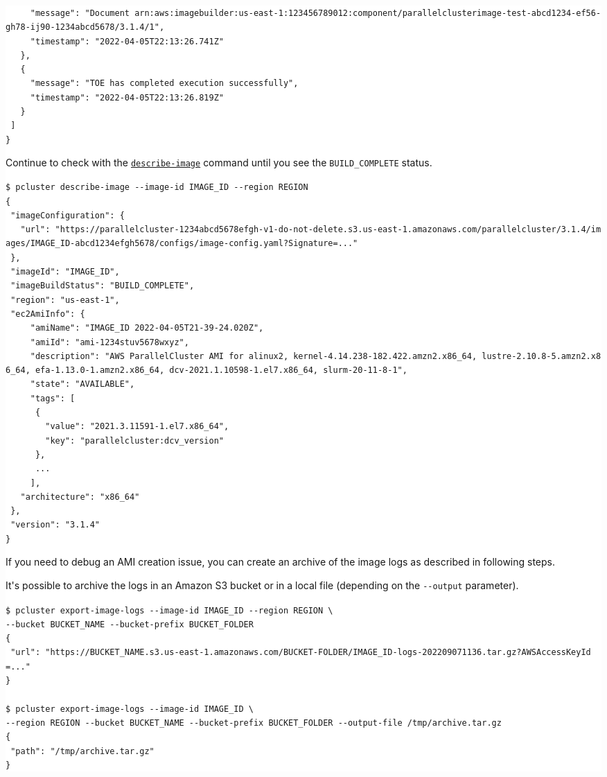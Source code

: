```
     "message": "Document arn:aws:imagebuilder:us-east-1:123456789012:component/parallelclusterimage-test-abcd1234-ef56-gh78-ij90-1234abcd5678/3.1.4/1",
     "timestamp": "2022-04-05T22:13:26.741Z"
   },
   {
     "message": "TOE has completed execution successfully",
     "timestamp": "2022-04-05T22:13:26.819Z"
   }
 ]
}
```

Continue to check with the [`describe-image`](pcluster.describe-image-v3.md) command until you see the `BUILD_COMPLETE` status\.

```
$ pcluster describe-image --image-id IMAGE_ID --region REGION
{
 "imageConfiguration": {
   "url": "https://parallelcluster-1234abcd5678efgh-v1-do-not-delete.s3.us-east-1.amazonaws.com/parallelcluster/3.1.4/images/IMAGE_ID-abcd1234efgh5678/configs/image-config.yaml?Signature=..."
 },
 "imageId": "IMAGE_ID",
 "imageBuildStatus": "BUILD_COMPLETE",
 "region": "us-east-1",
 "ec2AmiInfo": {
     "amiName": "IMAGE_ID 2022-04-05T21-39-24.020Z",
     "amiId": "ami-1234stuv5678wxyz",
     "description": "AWS ParallelCluster AMI for alinux2, kernel-4.14.238-182.422.amzn2.x86_64, lustre-2.10.8-5.amzn2.x86_64, efa-1.13.0-1.amzn2.x86_64, dcv-2021.1.10598-1.el7.x86_64, slurm-20-11-8-1",
     "state": "AVAILABLE",
     "tags": [
      {
        "value": "2021.3.11591-1.el7.x86_64",
        "key": "parallelcluster:dcv_version"
      },
      ...
     ],
   "architecture": "x86_64"
 },
 "version": "3.1.4"      
}
```

If you need to debug an AMI creation issue, you can create an archive of the image logs as described in following steps\.

It's possible to archive the logs in an Amazon S3 bucket or in a local file \(depending on the `--output` parameter\)\.

```
$ pcluster export-image-logs --image-id IMAGE_ID --region REGION \
--bucket BUCKET_NAME --bucket-prefix BUCKET_FOLDER
{
 "url": "https://BUCKET_NAME.s3.us-east-1.amazonaws.com/BUCKET-FOLDER/IMAGE_ID-logs-202209071136.tar.gz?AWSAccessKeyId=..."
}

$ pcluster export-image-logs --image-id IMAGE_ID \
--region REGION --bucket BUCKET_NAME --bucket-prefix BUCKET_FOLDER --output-file /tmp/archive.tar.gz
{
 "path": "/tmp/archive.tar.gz"
}
```